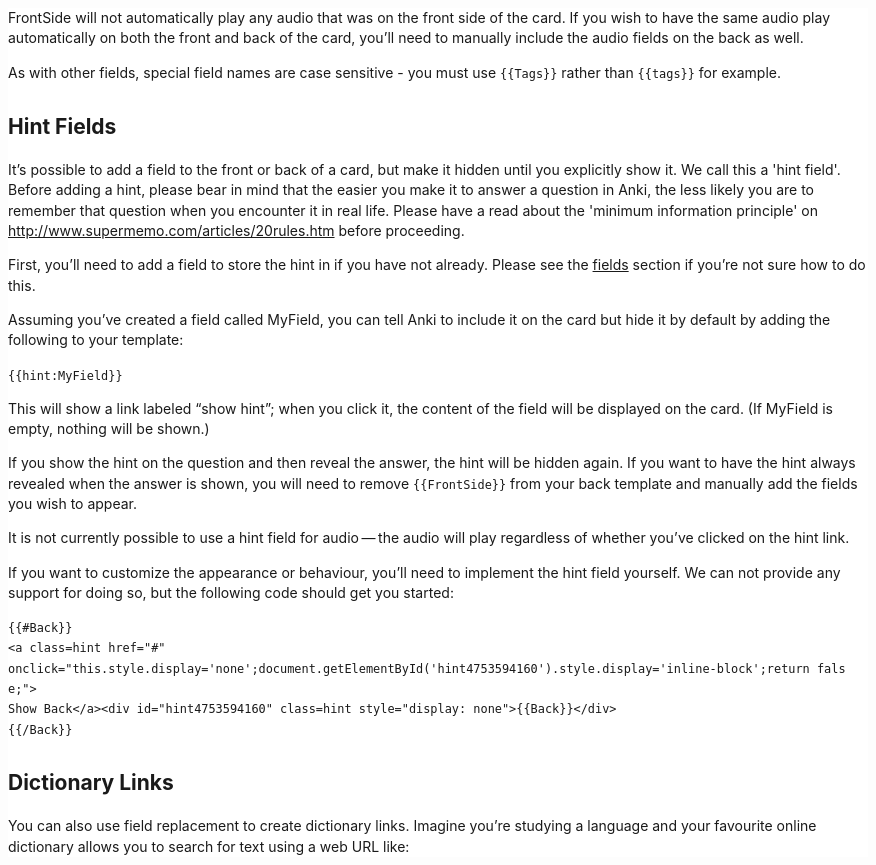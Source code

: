 FrontSide will not automatically play any audio that was on the front side
of the card. If you wish to have the same audio play automatically on both
the front and back of the card, you’ll need to manually include the audio
fields on the back as well.

As with other fields, special field names are case sensitive - you must use
`{{Tags}}` rather than `{{tags}}` for example.

## Hint Fields

It’s possible to add a field to the front or back of a card, but make it
hidden until you explicitly show it. We call this a 'hint field'. Before
adding a hint, please bear in mind that the easier you make it to answer
a question in Anki, the less likely you are to remember that question
when you encounter it in real life. Please have a read about the
'minimum information principle' on
<http://www.supermemo.com/articles/20rules.htm> before proceeding.

First, you’ll need to add a field to store the hint in if you have not
already. Please see the [fields](../editing.md#Пристосовування-полів) 
section if you’re not sure how to do this.

Assuming you’ve created a field called MyField, you can tell Anki to
include it on the card but hide it by default by adding the following to
your template:

    {{hint:MyField}}

This will show a link labeled “show hint”; when you click it, the
content of the field will be displayed on the card. (If MyField is
empty, nothing will be shown.)

If you show the hint on the question and then reveal the answer, the
hint will be hidden again. If you want to have the hint always revealed
when the answer is shown, you will need to remove `{{FrontSide}}` from
your back template and manually add the fields you wish to appear.

It is not currently possible to use a hint field for audio — the audio
will play regardless of whether you’ve clicked on the hint link.

If you want to customize the appearance or behaviour, you’ll need to
implement the hint field yourself. We can not provide any support for
doing so, but the following code should get you started:

    {{#Back}}
    ﻿<a class=hint href="#"
    onclick="this.style.display='none';document.getElementById('hint4753594160').style.display='inline-block';return false;">
    Show Back</a><div id="hint4753594160" class=hint style="display: none">{{Back}}</div>
    {{/Back}}

## Dictionary Links

You can also use field replacement to create dictionary links. Imagine
you’re studying a language and your favourite online dictionary allows
you to search for text using a web URL like:
